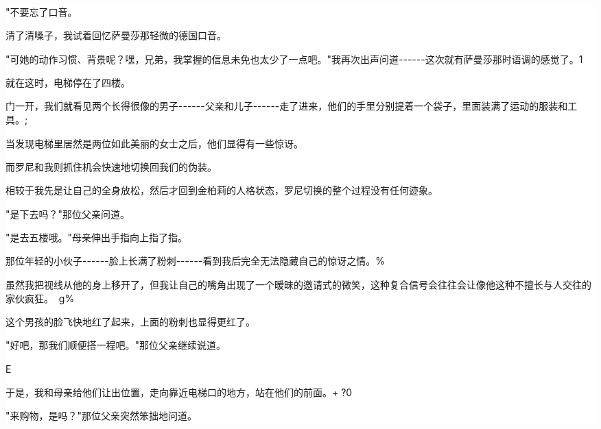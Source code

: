 

"不要忘了口音。



清了清嗓子，我试着回忆萨曼莎那轻微的德国口音。





"可她的动作习惯、背景呢？嘿，兄弟，我掌握的信息未免也太少了一点吧。"我再次出声问道------这次就有萨曼莎那时语调的感觉了。1



就在这时，电梯停在了四楼。





门一开，我们就看见两个长得很像的男子------父亲和儿子------走了进来，他们的手里分别提着一个袋子，里面装满了运动的服装和工具。;



当发现电梯里居然是两位如此美丽的女士之后，他们显得有一些惊讶。



而罗尼和我则抓住机会快速地切换回我们的伪装。





相较于我先是让自己的全身放松，然后才回到金柏莉的人格状态，罗尼切换的整个过程没有任何迹象。



"是下去吗？"那位父亲问道。





"是去五楼哦。"母亲伸出手指向上指了指。



那位年轻的小伙子------脸上长满了粉刺------看到我后完全无法隐藏自己的惊讶之情。%



虽然我把视线从他的身上移开了，但我让自己的嘴角出现了一个暧昧的邀请式的微笑，这种复合信号会往往会让像他这种不擅长与人交往的家伙疯狂。  g%





这个男孩的脸飞快地红了起来，上面的粉刺也显得更红了。



"好吧，那我们顺便搭一程吧。"那位父亲继续说道。

E



于是，我和母亲给他们让出位置，走向靠近电梯口的地方，站在他们的前面。+ ?0







"来购物，是吗？"那位父亲突然笨拙地问道。
